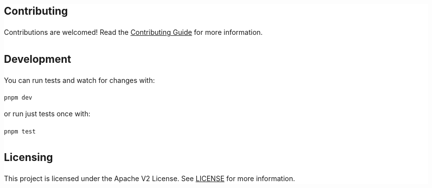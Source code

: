## Contributing

Contributions are welcomed! Read the [Contributing Guide](../../.github/CONTRIBUTING.md) for more information.

## Development

You can run tests and watch for changes with:

```sh
pnpm dev
```

or run just tests once with:

```sh
pnpm test
```

## Licensing

This project is licensed under the Apache V2 License. See [LICENSE](LICENSE) for more information.
